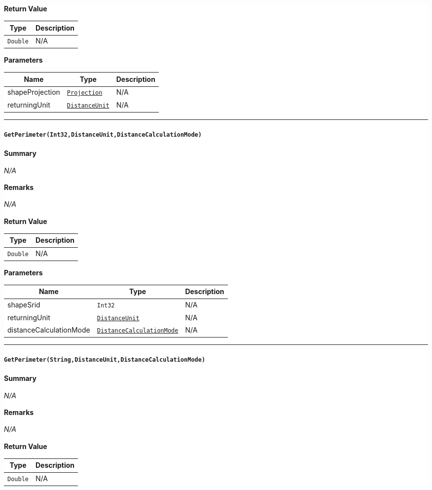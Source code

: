 **Return Value**

|Type|Description|
|---|---|
|`Double`|N/A|

**Parameters**

|Name|Type|Description|
|---|---|---|
|shapeProjection|[`Projection`](../ThinkGeo.Core/ThinkGeo.Core.Projection.md)|N/A|
|returningUnit|[`DistanceUnit`](../ThinkGeo.Core/ThinkGeo.Core.DistanceUnit.md)|N/A|

---
#### `GetPerimeter(Int32,DistanceUnit,DistanceCalculationMode)`

**Summary**

   *N/A*

**Remarks**

   *N/A*

**Return Value**

|Type|Description|
|---|---|
|`Double`|N/A|

**Parameters**

|Name|Type|Description|
|---|---|---|
|shapeSrid|`Int32`|N/A|
|returningUnit|[`DistanceUnit`](../ThinkGeo.Core/ThinkGeo.Core.DistanceUnit.md)|N/A|
|distanceCalculationMode|[`DistanceCalculationMode`](../ThinkGeo.Core/ThinkGeo.Core.DistanceCalculationMode.md)|N/A|

---
#### `GetPerimeter(String,DistanceUnit,DistanceCalculationMode)`

**Summary**

   *N/A*

**Remarks**

   *N/A*

**Return Value**

|Type|Description|
|---|---|
|`Double`|N/A|
